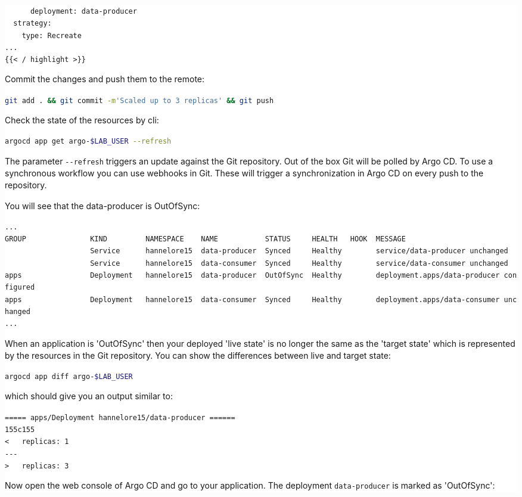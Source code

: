 ```
      deployment: data-producer
  strategy:
    type: Recreate
...
{{< / highlight >}}
```

Commit the changes and push them to the remote:

```bash
git add . && git commit -m'Scaled up to 3 replicas' && git push
```

Check the state of the resources by cli:

```bash
argocd app get argo-$LAB_USER --refresh
```

The parameter `--refresh` triggers an update against the Git repository. Out of the box Git will be polled by Argo CD. To use a synchronous workflow you can use webhooks in Git. These will trigger a synchronization in Argo CD on every push to the repository.

You will see that the data-producer is OutOfSync:

```
...
GROUP               KIND         NAMESPACE    NAME           STATUS     HEALTH   HOOK  MESSAGE
                    Service      hannelore15  data-producer  Synced     Healthy        service/data-producer unchanged
                    Service      hannelore15  data-consumer  Synced     Healthy        service/data-consumer unchanged
apps                Deployment   hannelore15  data-producer  OutOfSync  Healthy        deployment.apps/data-producer configured
apps                Deployment   hannelore15  data-consumer  Synced     Healthy        deployment.apps/data-consumer unchanged
...
```

When an application is 'OutOfSync' then your deployed 'live state' is no longer the same as the 'target state' which is represented by the resources in the Git repository. You can show the differences between live and target state:

```bash
argocd app diff argo-$LAB_USER
```

which should give you an output similar to:

```
===== apps/Deployment hannelore15/data-producer ======
155c155
<   replicas: 1
---
>   replicas: 3
```

Now open the web console of Argo CD and go to your application. The deployment `data-producer` is marked as 'OutOfSync':
